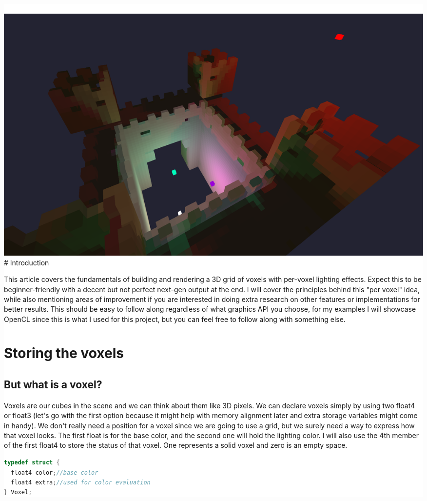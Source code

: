 <BR>

<img src = "assets/images/preview.png">
# Introduction

This article covers the fundamentals of building and rendering a 3D grid of voxels with per-voxel lighting effects. Expect this to be beginner-friendly with a decent but not perfect next-gen output at the end. I will cover the principles behind this "per voxel" idea, while also mentioning areas of improvement if you are interested in doing extra research on other features or implementations for better results. This should be easy to follow along regardless of what graphics API you choose, for my examples I will showcase OpenCL since this is what I used for this project, but you can feel free to follow along with something else. 

# Storing the voxels
## But what is a voxel? 
Voxels are our cubes in the scene and we can think about them like 3D pixels.
We can declare voxels simply by using two float4 or float3 (let's go with the first option because it might help with memory alignment later and extra storage variables might come in handy). We don't really need a position for a voxel since we are going to use a grid, but we surely need a way to express how that voxel looks. The first float is for the base color, and the second one will hold the lighting color. I will also use the 4th member of the first float4 to store the status of that voxel. One represents a solid voxel and zero is an empty space.
```cpp
typedef struct {
  float4 color;//base color
  float4 extra;//used for color evaluation
} Voxel;
```
